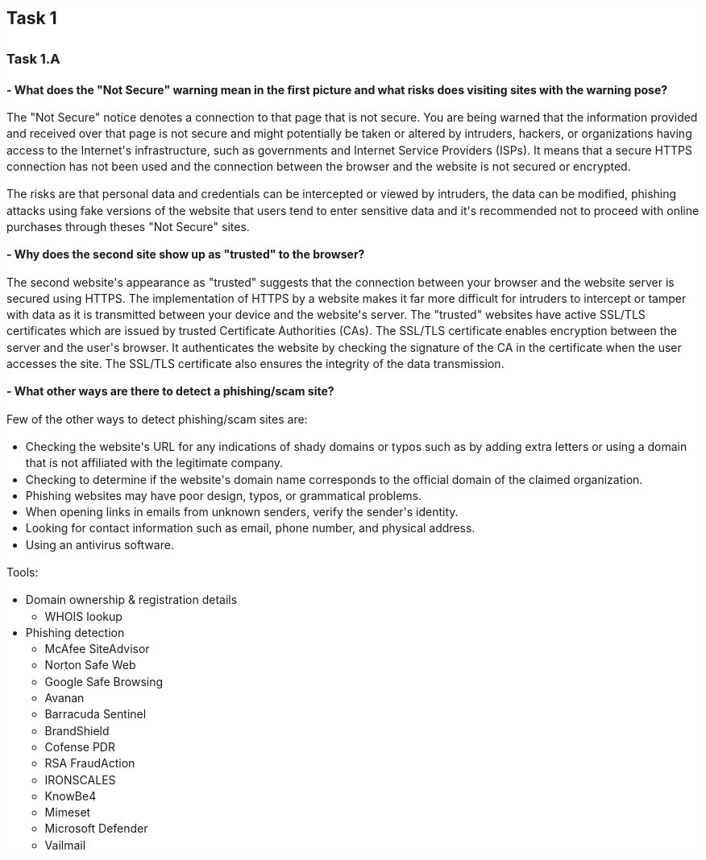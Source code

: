## Task 1

### Task 1.A

**- What does the "Not Secure" warning mean in the first picture and what risks does visiting sites with the warning pose?**

The "Not Secure" notice denotes a connection to that page that is not secure. You are being warned that the information provided and received over that page is not secure and might potentially be taken or altered by intruders, hackers, or organizations having access to the Internet's infrastructure, such as governments and Internet Service Providers (ISPs). It means that a secure HTTPS connection has not been used and the connection between the browser and the website is not secured or encrypted. 

The risks are that personal data and credentials can be intercepted or viewed by intruders, the data can be modified, phishing attacks using fake versions of the website that users tend to enter sensitive data and it's recommended not to proceed with online purchases through theses "Not Secure" sites. 
  
**- Why does the second site show up as "trusted" to the browser?**

The second website's appearance as "trusted" suggests that the connection between your browser and the website server is secured using HTTPS. The implementation of HTTPS by a website makes it far more difficult for intruders to intercept or tamper with data as it is transmitted between your device and the website's server.
The "trusted" websites have active SSL/TLS certificates which are issued by trusted Certificate Authorities (CAs). The SSL/TLS certificate enables encryption between the server and the user's browser. It authenticates the website by checking the signature of the CA in the certificate when the user accesses the site. The SSL/TLS certificate also ensures the integrity of the data transmission. 

**- What other ways are there to detect a phishing/scam site?**

Few of the other ways to detect phishing/scam sites are:
- Checking the website's URL for any indications of shady domains or typos such as by adding extra letters or using a domain that is not affiliated with the legitimate company.
- Checking to determine if the website's domain name corresponds to the official domain of the claimed organization. 
- Phishing websites may have poor design, typos, or grammatical problems.
- When opening links in emails from unknown senders, verify the sender's identity.
- Looking for contact information such as email, phone number, and physical address.
- Using an antivirus software.

Tools: 

- Domain ownership & registration details
  - WHOIS lookup
- Phishing detection
  - McAfee SiteAdvisor
  - Norton Safe Web
  - Google Safe Browsing
  - Avanan
  - Barracuda Sentinel
  - BrandShield
  - Cofense PDR
  - RSA FraudAction
  - IRONSCALES
  - KnowBe4
  - Mimeset
  - Microsoft Defender
  - Vailmail
